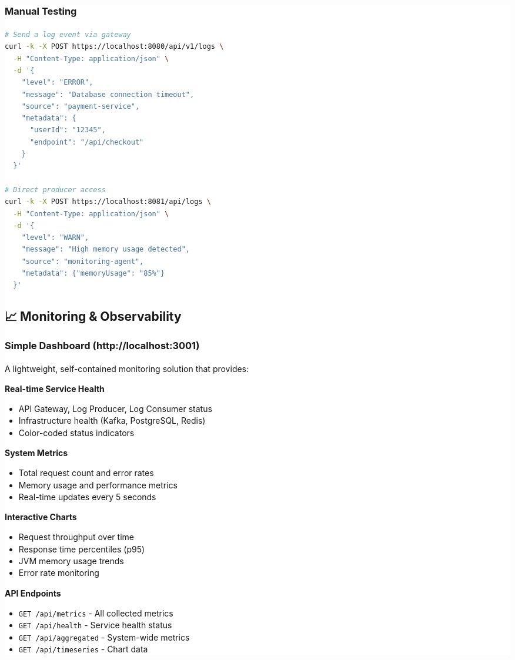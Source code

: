 ### Manual Testing

```bash
# Send a log event via gateway
curl -k -X POST https://localhost:8080/api/v1/logs \
  -H "Content-Type: application/json" \
  -d '{
    "level": "ERROR",
    "message": "Database connection timeout",
    "source": "payment-service",
    "metadata": {
      "userId": "12345",
      "endpoint": "/api/checkout"
    }
  }'

# Direct producer access
curl -k -X POST https://localhost:8081/api/logs \
  -H "Content-Type: application/json" \
  -d '{
    "level": "WARN",
    "message": "High memory usage detected",
    "source": "monitoring-agent",
    "metadata": {"memoryUsage": "85%"}
  }'
```

## 📈 Monitoring & Observability

### Simple Dashboard (http://localhost:3001)

A lightweight, self-contained monitoring solution that provides:

**Real-time Service Health**
- API Gateway, Log Producer, Log Consumer status
- Infrastructure health (Kafka, PostgreSQL, Redis)
- Color-coded status indicators

**System Metrics**
- Total request count and error rates
- Memory usage and performance metrics
- Real-time updates every 5 seconds

**Interactive Charts**
- Request throughput over time
- Response time percentiles (p95)
- JVM memory usage trends
- Error rate monitoring

**API Endpoints**
- `GET /api/metrics` - All collected metrics
- `GET /api/health` - Service health status
- `GET /api/aggregated` - System-wide metrics
- `GET /api/timeseries` - Chart data
